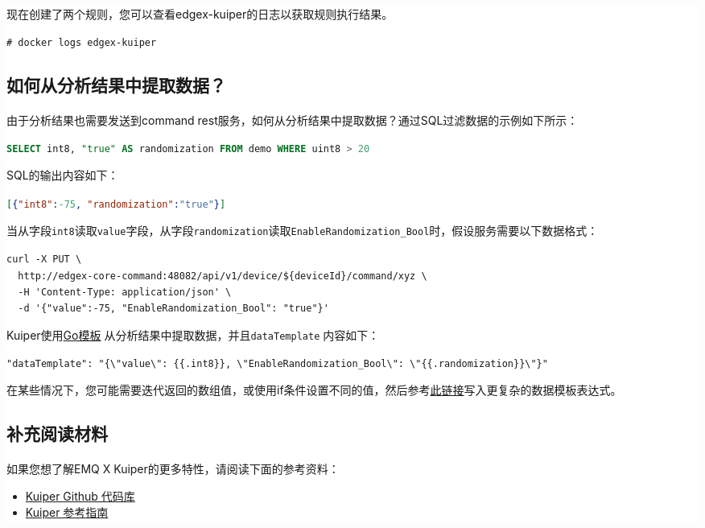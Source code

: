 ```shell
```

现在创建了两个规则，您可以查看edgex-kuiper的日志以获取规则执行结果。

```shell
# docker logs edgex-kuiper
```

## 如何从分析结果中提取数据？

由于分析结果也需要发送到command rest服务，如何从分析结果中提取数据？通过SQL过滤数据的示例如下所示：

```sql
SELECT int8, "true" AS randomization FROM demo WHERE uint8 > 20
```

SQL的输出内容如下：

```json
[{"int8":-75, "randomization":"true"}]
```

当从字段`int8`读取`value`字段，从字段`randomization`读取`EnableRandomization_Bool`时，假设服务需要以下数据格式：

```shell
curl -X PUT \
  http://edgex-core-command:48082/api/v1/device/${deviceId}/command/xyz \
  -H 'Content-Type: application/json' \
  -d '{"value":-75, "EnableRandomization_Bool": "true"}'
```

Kuiper使用[Go模板](https://golang.org/pkg/text/template/) 从分析结果中提取数据，并且`dataTemplate` 内容如下：

```
"dataTemplate": "{\"value\": {{.int8}}, \"EnableRandomization_Bool\": \"{{.randomization}}\"}"
```

在某些情况下，您可能需要迭代返回的数组值，或使用if条件设置不同的值，然后参考[此链接](https://golang.org/pkg/text/template/#hdr-Actions)写入更复杂的数据模板表达式。

## 补充阅读材料

如果您想了解EMQ X Kuiper的更多特性，请阅读下面的参考资料：

- [Kuiper Github 代码库](https://github.com/cloustone/pandas/kuiper/)
- [Kuiper 参考指南](https://github.com/cloustone/pandas/kuiper/blob/edgex/docs/en_US/reference.md)

